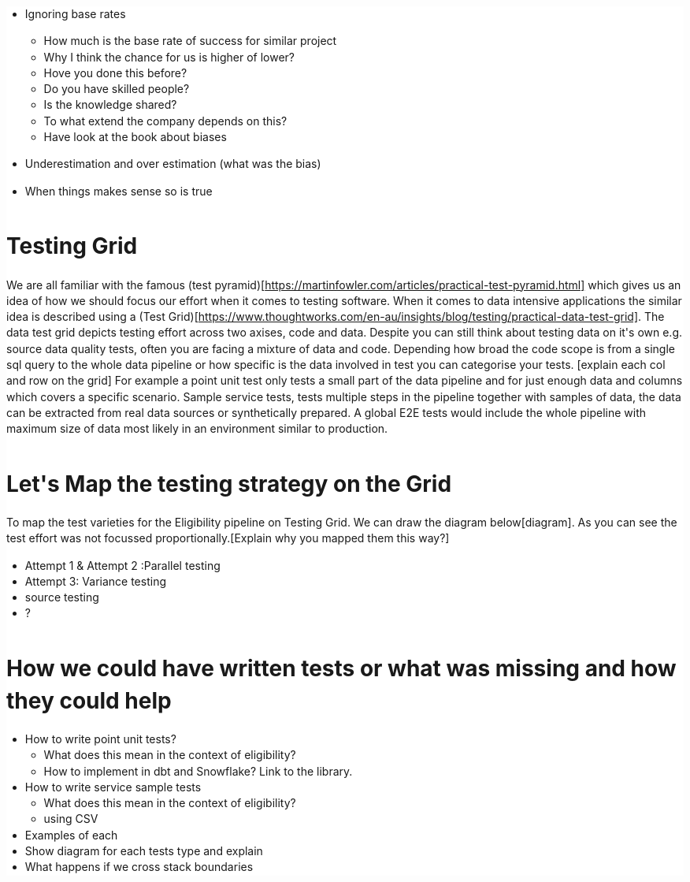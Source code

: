 - Ignoring base rates
  - How much is the base rate of success for similar project
  - Why I think the chance for us is higher of lower?
  - Hove you done this before?
  - Do you have skilled people?
  - Is the knowledge shared?
  - To what extend the company depends on this?
  - Have look at the book about biases

- Underestimation and over estimation (what was the bias)
- When things makes sense so is true


# Testing Grid
We are all familiar with the famous (test pyramid)[https://martinfowler.com/articles/practical-test-pyramid.html] which gives us an idea of how we should focus our effort when it comes to testing software. When it comes to data intensive applications the similar idea is described using a (Test Grid)[https://www.thoughtworks.com/en-au/insights/blog/testing/practical-data-test-grid]. The data test grid depicts testing effort across two axises, code and data.
Despite you can still think about testing data on it's own e.g. source data quality tests, often you are facing a mixture of data and code. Depending how broad the code scope is from a single sql query to the whole data pipeline or how specific is the data involved in test you can categorise your tests. 
[explain each col and row on the grid] For example a point unit test only tests a small part of the data pipeline and for just enough data and columns which covers a specific scenario.
Sample service tests, tests multiple steps in the pipeline together with samples of data, the data can be extracted from real data sources or synthetically prepared.
 A global E2E tests would include the whole pipeline with maximum size of data most likely in an environment similar to production.

# Let's Map the testing strategy on the Grid
To map the test varieties for the Eligibility pipeline on Testing Grid. We can draw the diagram below[diagram]. As you can see the test effort was not focussed proportionally.[Explain why you mapped them this way?]
- Attempt 1 & Attempt 2 :Parallel testing 
- Attempt 3: Variance testing
- source testing
- ?
# How we could have written tests or what was missing and how they could help
- How to write point unit tests? 
  - What does this mean in the context of eligibility?
  - How to implement in dbt and Snowflake? Link to the library.
- How to write service sample tests 
  - What does this mean in the context of eligibility?
  - using CSV
- Examples of each
- Show diagram for each tests type and explain
- What happens if we cross stack boundaries
